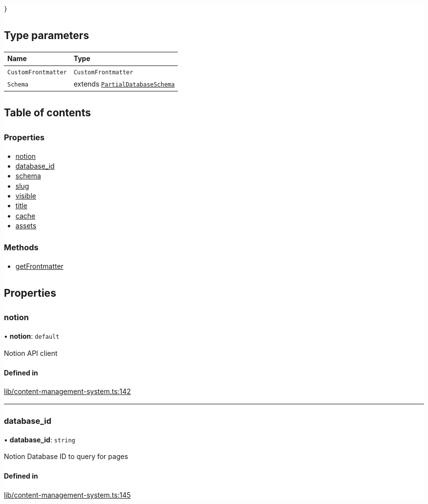```typescript
}
```

## Type parameters

| Name | Type |
| :------ | :------ |
| `CustomFrontmatter` | `CustomFrontmatter` |
| `Schema` | extends [`PartialDatabaseSchema`](../modules.md#partialdatabaseschema) |

## Table of contents

### Properties

- [notion](CMSConfig.md#notion)
- [database\_id](CMSConfig.md#database_id)
- [schema](CMSConfig.md#schema)
- [slug](CMSConfig.md#slug)
- [visible](CMSConfig.md#visible)
- [title](CMSConfig.md#title)
- [cache](CMSConfig.md#cache)
- [assets](CMSConfig.md#assets)

### Methods

- [getFrontmatter](CMSConfig.md#getfrontmatter)

## Properties

### notion

• **notion**: `default`

Notion API client

#### Defined in

[lib/content-management-system.ts:142](https://github.com/justjake/monorepo/blob/main/packages/notion-api/src/lib/content-management-system.ts#L142)

___

### database\_id

• **database\_id**: `string`

Notion Database ID to query for pages

#### Defined in

[lib/content-management-system.ts:145](https://github.com/justjake/monorepo/blob/main/packages/notion-api/src/lib/content-management-system.ts#L145)

